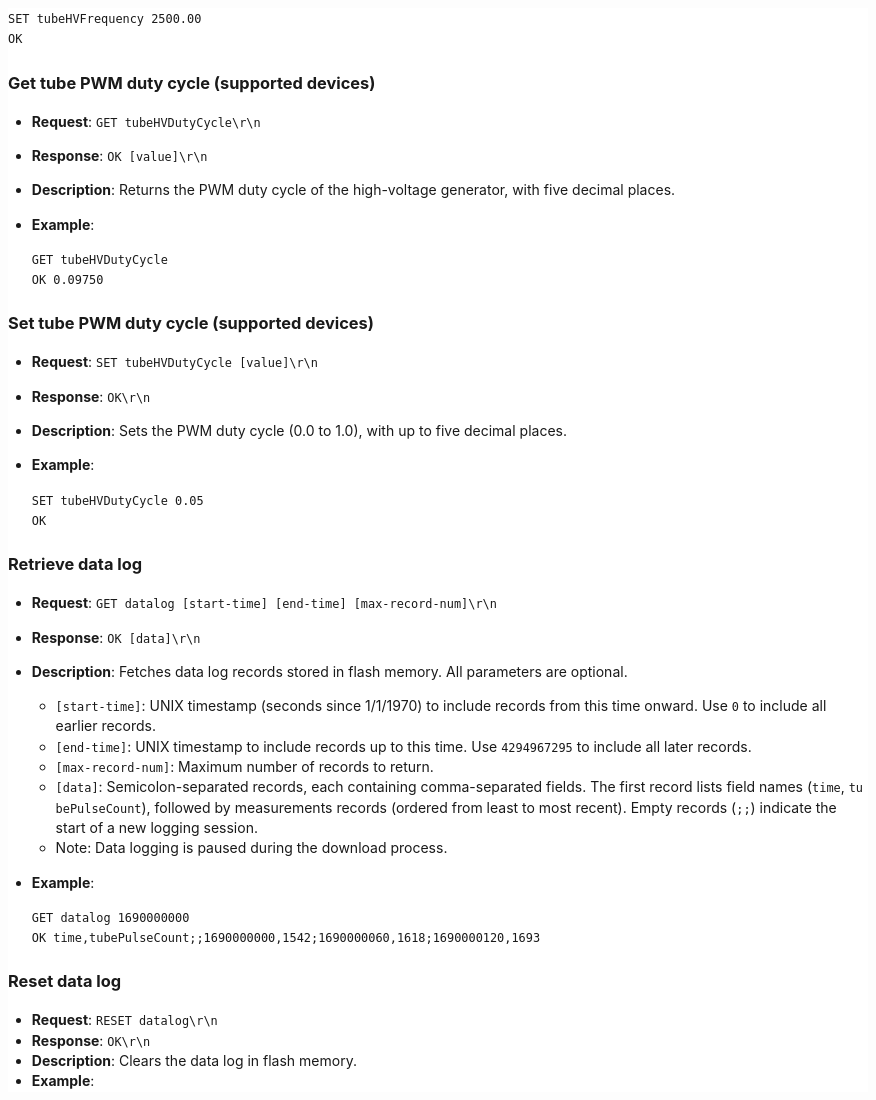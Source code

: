   ```
  SET tubeHVFrequency 2500.00
  OK
  ```

### Get tube PWM duty cycle (supported devices)
- **Request**: `GET tubeHVDutyCycle\r\n`
- **Response**: `OK [value]\r\n`
- **Description**: Returns the PWM duty cycle of the high-voltage generator, with five decimal places.
- **Example**:

  ```
  GET tubeHVDutyCycle
  OK 0.09750
  ```

### Set tube PWM duty cycle (supported devices)
- **Request**: `SET tubeHVDutyCycle [value]\r\n`
- **Response**: `OK\r\n`
- **Description**: Sets the PWM duty cycle (0.0 to 1.0), with up to five decimal places.
- **Example**:

  ```
  SET tubeHVDutyCycle 0.05
  OK
  ```

### Retrieve data log
- **Request**: `GET datalog [start-time] [end-time] [max-record-num]\r\n`
- **Response**: `OK [data]\r\n`
- **Description**: Fetches data log records stored in flash memory. All parameters are optional.
  - `[start-time]`: UNIX timestamp (seconds since 1/1/1970) to include records from this time onward. Use `0` to include all earlier records.
  - `[end-time]`: UNIX timestamp to include records up to this time. Use `4294967295` to include all later records.
  - `[max-record-num]`: Maximum number of records to return.
  - `[data]`: Semicolon-separated records, each containing comma-separated fields. The first record lists field names (`time`, `tubePulseCount`), followed by measurements records (ordered from least to most recent). Empty records (`;;`) indicate the start of a new logging session.
  - Note: Data logging is paused during the download process.
- **Example**:

  ```
  GET datalog 1690000000
  OK time,tubePulseCount;;1690000000,1542;1690000060,1618;1690000120,1693
  ```

### Reset data log
- **Request**: `RESET datalog\r\n`
- **Response**: `OK\r\n`
- **Description**: Clears the data log in flash memory.
- **Example**:
